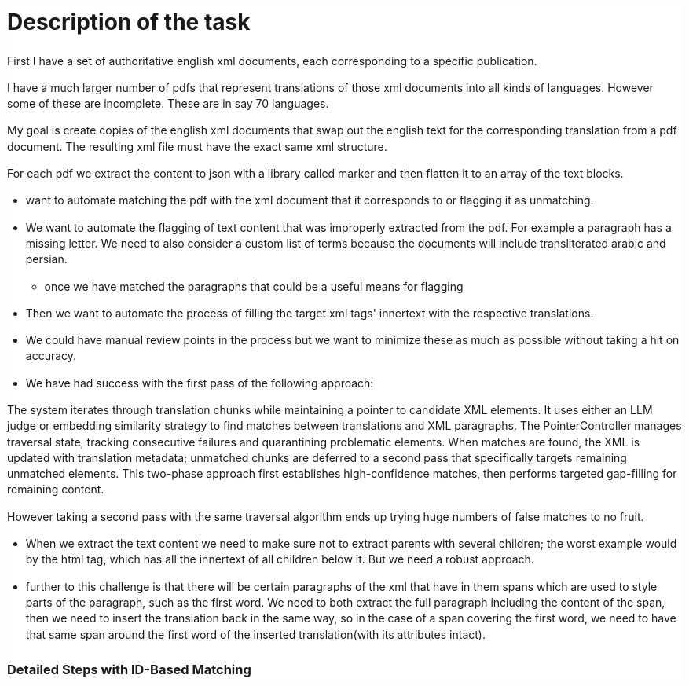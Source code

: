 # Description of the task

First I have a set of authoritative english xml documents, each corresponding to a specific publication. 

I have a much larger number of pdfs that represent translations of those xml documents into all kinds of languages. However some of these are incomplete. These are in say 70 languages.

My goal is create copies of the english xml documents that swap out the english text for the corresponding translation from a pdf document. The resulting xml file must have the exact same xml structure.

For each pdf we extract the content to json with a library called marker and then flatten it to an array of the text blocks. 

-  want to automate matching the pdf with the xml document that it corresponds to or flagging it as unmatching.

- We want to automate the flagging of text content that was improperly extracted from the pdf. For example a paragraph has a missing letter. We need to also consider a custom list of terms because the documents will include transliterated arabic and persian.
    - once we have matched the paragraphs that could be a useful means for flagging

- Then we want to automate the process of filling the target xml tags' innertext with the respective translations.

- We could have manual review points in the process but we want to minimize these as much as possible without taking a hit on accuracy.

- We have had success with the first pass of the following approach:

The system iterates through translation chunks while maintaining a pointer to candidate XML elements. It uses either an LLM judge or embedding similarity strategy to find matches between translations and XML paragraphs. The PointerController manages traversal state, tracking consecutive failures and quarantining problematic elements. When matches are found, the XML is updated with translation metadata; unmatched chunks are deferred to a second pass that specifically targets remaining unmatched elements. This two-phase approach first establishes high-confidence matches, then performs targeted gap-filling for remaining content.

However taking a second pass with the same traversal algorithm ends up trying huge numbers of false matches to no fruit.

- When we extract the text content we need to make sure not to extract parents with several children; the worst example would by the html tag, which has all the innertext of all children below it. But we need a robust approach. 

- further to this challenge is that there will be certain paragraphs of the xml that have in them spans which are used to style parts of the paragraph, such as the first word. We need to both extract the full paragraph including the content of the span, then we need to insert the translation back in the same way, so in the case of a span covering the first word, we need to have that same span around the first word of the inserted translation(with its attributes intact).




### Detailed Steps with ID-Based Matching
